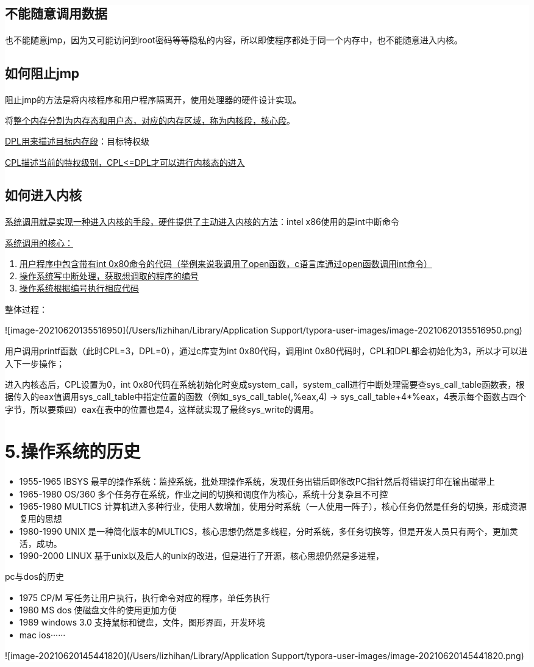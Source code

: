 ## 不能随意调用数据

也不能随意jmp，因为又可能访问到root密码等等隐私的内容，所以即使程序都处于同一个内存中，也不能随意进入内核。

## 如何阻止jmp

阻止jmp的方法是将内核程序和用户程序隔离开，使用处理器的硬件设计实现。

将<u>整个内存分割为内存态和用户态，对应的内存区域，称为内核段，核心段</u>。

<u>DPL用来描述目标内存段</u>：目标特权级

<u>CPL描述当前的特权级别，CPL<=DPL才可以进行内核态的进入</u>

## 如何进入内核

<u>系统调用就是实现一种进入内核的手段，硬件提供了主动进入内核的方法</u>：intel x86使用的是int中断命令

<u>系统调用的核心：</u>

1. <u>用户程序中包含带有int 0x80命令的代码（举例来说我调用了open函数，c语言库通过open函数调用int命令）</u>
2. <u>操作系统写中断处理，获取想调取的程序的编号</u>
3. <u>操作系统根据编号执行相应代码</u>



整体过程：

![image-20210620135516950](/Users/lizhihan/Library/Application Support/typora-user-images/image-20210620135516950.png)

用户调用printf函数（此时CPL=3，DPL=0），通过c库变为int 0x80代码，调用int 0x80代码时，CPL和DPL都会初始化为3，所以才可以进入下一步操作；

进入内核态后，CPL设置为0，int 0x80代码在系统初始化时变成system_call，system_call进行中断处理需要查sys_call_table函数表，根据传入的eax值调用sys_call_table中指定位置的函数（例如_sys_call_table(,%eax,4) -> sys_call_table+4*%eax，4表示每个函数占四个字节，所以要乘四）eax在表中的位置也是4，这样就实现了最终sys\_write的调用。



# 5.操作系统的历史

- 1955-1965 IBSYS 最早的操作系统：监控系统，批处理操作系统，发现任务出错后即修改PC指针然后将错误打印在输出磁带上
- 1965-1980 OS/360 多个任务存在系统，作业之间的切换和调度作为核心，系统十分复杂且不可控
- 1965-1980 MULTICS 计算机进入多种行业，使用人数增加，使用分时系统（一人使用一阵子），核心任务仍然是任务的切换，形成资源复用的思想
- 1980-1990 UNIX 是一种简化版本的MULTICS，核心思想仍然是多线程，分时系统，多任务切换等，但是开发人员只有两个，更加灵活，成功。
- 1990-2000 LINUX 基于unix以及后人的unix的改进，但是进行了开源，核心思想仍然是多进程，



pc与dos的历史

- 1975 CP/M 写任务让用户执行，执行命令对应的程序，单任务执行
- 1980 MS dos 使磁盘文件的使用更加方便
- 1989 windows 3.0 支持鼠标和键盘，文件，图形界面，开发环境
- mac ios······



![image-20210620145441820](/Users/lizhihan/Library/Application Support/typora-user-images/image-20210620145441820.png)
